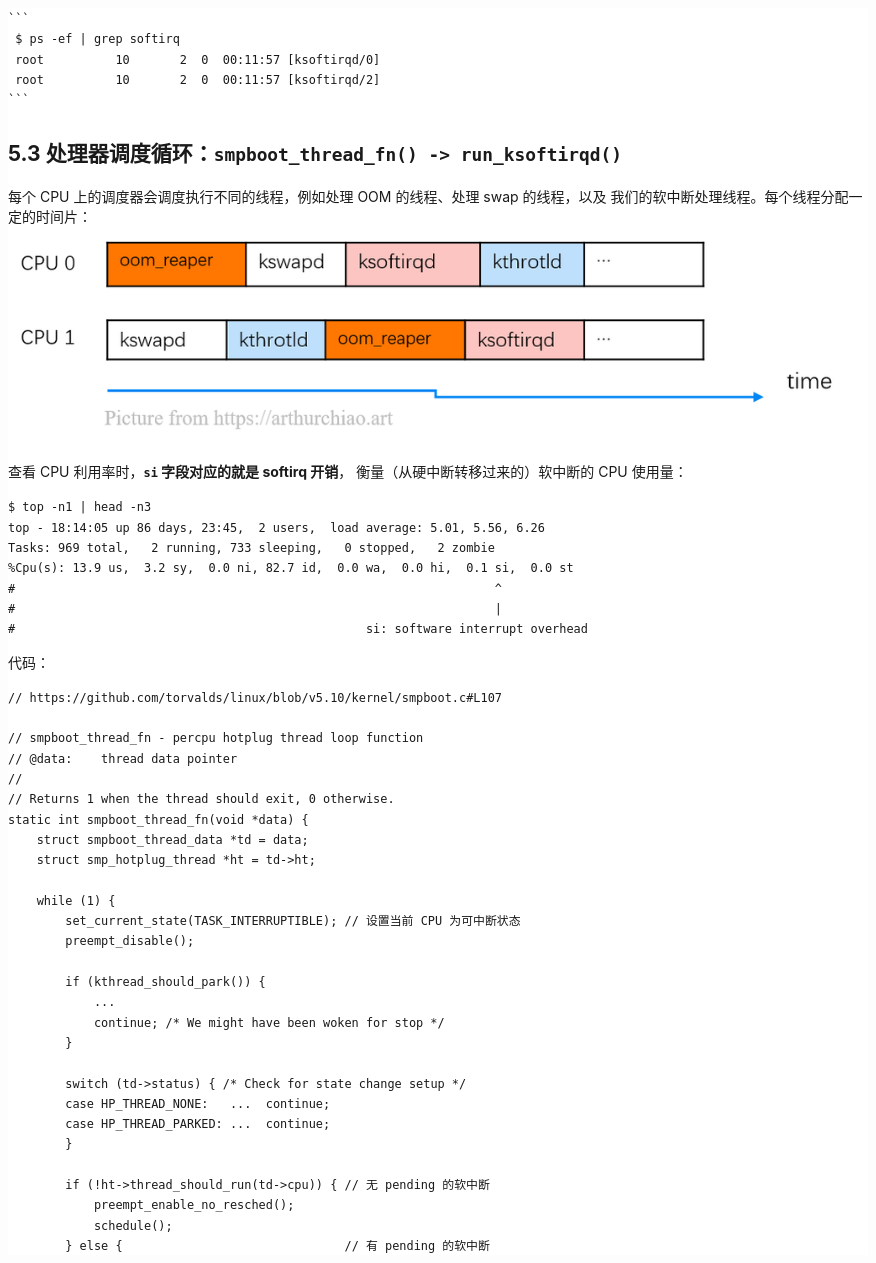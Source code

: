     ```
     $ ps -ef | grep softirq
     root          10       2  0  00:11:57 [ksoftirqd/0]
     root          10       2  0  00:11:57 [ksoftirqd/2]
    ```
    

## 5.3 处理器调度循环：`smpboot_thread_fn() -> run_ksoftirqd()`

每个 CPU 上的调度器会调度执行不同的线程，例如处理 OOM 的线程、处理 swap 的线程，以及 我们的软中断处理线程。每个线程分配一定的时间片：

![img](linux-net-stack-implementation-rx-zh.assets/cpu-schedule-threads-166804470244631.png)

查看 CPU 利用率时，**`si` 字段对应的就是 softirq 开销**， 衡量（从硬中断转移过来的）软中断的 CPU 使用量：

```
$ top -n1 | head -n3
top - 18:14:05 up 86 days, 23:45,  2 users,  load average: 5.01, 5.56, 6.26
Tasks: 969 total,   2 running, 733 sleeping,   0 stopped,   2 zombie
%Cpu(s): 13.9 us,  3.2 sy,  0.0 ni, 82.7 id,  0.0 wa,  0.0 hi,  0.1 si,  0.0 st
#                                                                   ^
#                                                                   |
#                                                 si: software interrupt overhead
```

代码：

```
// https://github.com/torvalds/linux/blob/v5.10/kernel/smpboot.c#L107

// smpboot_thread_fn - percpu hotplug thread loop function
// @data:    thread data pointer
//
// Returns 1 when the thread should exit, 0 otherwise.
static int smpboot_thread_fn(void *data) {
    struct smpboot_thread_data *td = data;
    struct smp_hotplug_thread *ht = td->ht;

    while (1) {
        set_current_state(TASK_INTERRUPTIBLE); // 设置当前 CPU 为可中断状态
        preempt_disable();

        if (kthread_should_park()) {
            ...
            continue; /* We might have been woken for stop */
        }

        switch (td->status) { /* Check for state change setup */
        case HP_THREAD_NONE:   ...  continue;
        case HP_THREAD_PARKED: ...  continue;
        }

        if (!ht->thread_should_run(td->cpu)) { // 无 pending 的软中断
            preempt_enable_no_resched();
            schedule();
        } else {                               // 有 pending 的软中断
```